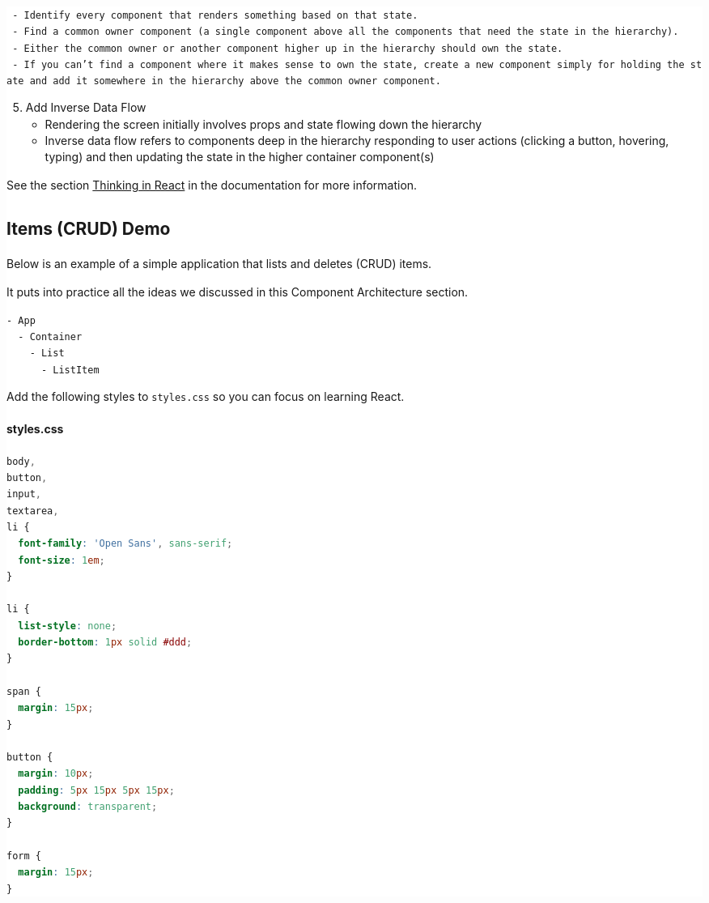      - Identify every component that renders something based on that state.
     - Find a common owner component (a single component above all the components that need the state in the hierarchy).
     - Either the common owner or another component higher up in the hierarchy should own the state.
     - If you can’t find a component where it makes sense to own the state, create a new component simply for holding the state and add it somewhere in the hierarchy above the common owner component.

5. Add Inverse Data Flow
   - Rendering the screen initially involves props and state flowing down the hierarchy
   - Inverse data flow refers to components deep in the hierarchy responding to user actions (clicking a button, hovering, typing) and then updating the state in the higher container component(s)

See the section [Thinking in React](https://reactjs.org/docs/thinking-in-react.htm) in the documentation for more information.

## Items (CRUD) Demo

Below is an example of a simple application that lists and deletes (CRUD) items.

It puts into practice all the ideas we discussed in this Component Architecture section.

```
- App
  - Container
    - List
      - ListItem
```

Add the following styles to `styles.css` so you can focus on learning React.

#### styles.css

```css
body,
button,
input,
textarea,
li {
  font-family: 'Open Sans', sans-serif;
  font-size: 1em;
}

li {
  list-style: none;
  border-bottom: 1px solid #ddd;
}

span {
  margin: 15px;
}

button {
  margin: 10px;
  padding: 5px 15px 5px 15px;
  background: transparent;
}

form {
  margin: 15px;
}
```
